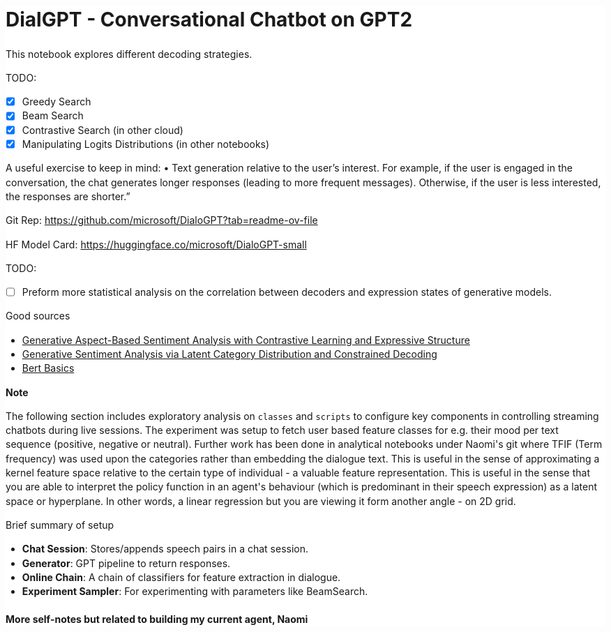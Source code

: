 # DialGPT - Conversational Chatbot on GPT2

This notebook explores different decoding strategies.

TODO:

- [x] Greedy Search
- [x] Beam Search
- [x] Contrastive Search (in other cloud)
- [x] Manipulating Logits Distributions (in other notebooks)

A useful exercise to keep in mind:
	•	Text generation relative to the user’s interest. For example, if the user is engaged in the conversation, the chat generates longer responses (leading to more frequent messages). Otherwise, if the user is less interested, the responses are shorter.”

Git Rep:
https://github.com/microsoft/DialoGPT?tab=readme-ov-file

HF Model Card:
https://huggingface.co/microsoft/DialoGPT-small


TODO:
- [ ] Preform more statistical analysis on the correlation between decoders and expression states of generative models. 

Good sources
- [Generative Aspect-Based Sentiment Analysis with Contrastive Learning and Expressive Structure](https://arxiv.org/pdf/2211.07743)
- [Generative Sentiment Analysis via Latent Category Distribution and Constrained Decoding](https://arxiv.org/pdf/2407.21560)
- [Bert Basics](https://arxiv.org/pdf/1911.00536)

**Note**

The following section includes exploratory analysis on `classes` and `scripts` to configure key components in controlling streaming chatbots during live sessions. The experiment was setup to fetch user based feature classes for e.g. their mood per text sequence (positive, negative or neutral). Further work has been done in analytical notebooks under Naomi's git where TFIF (Term frequency) was used upon the categories rather than embedding the dialogue text. This is useful in the sense of approximating a kernel feature space relative to the certain type of individual - a valuable feature representation. This is useful in the sense that you are able to interpret the policy function in an agent's behaviour (which is predominant in their speech expression) as a latent space or hyperplane. In other words, a linear regression but you are viewing it form another angle - on 2D grid. 

Brief summary of setup 
- **Chat Session**: Stores/appends speech pairs in a chat session.
- **Generator**: GPT pipeline to return responses.
- **Online Chain**: A chain of classifiers for feature extraction in dialogue.
- **Experiment Sampler**: For experimenting with parameters like BeamSearch.

#### More self-notes but related to building my current agent, Naomi
